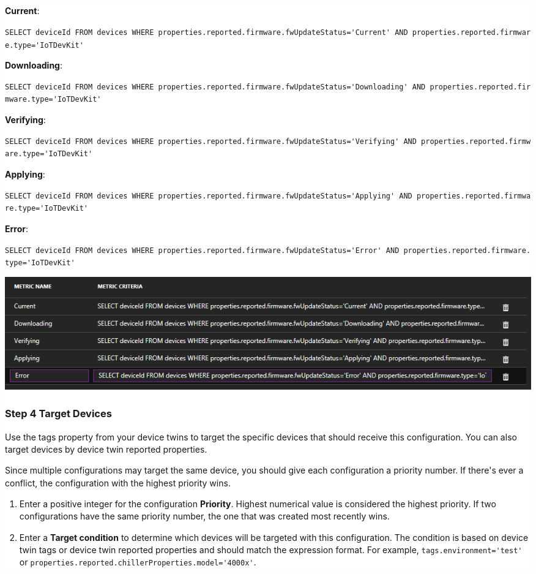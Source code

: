 **Current**: 

``` 
SELECT deviceId FROM devices WHERE properties.reported.firmware.fwUpdateStatus='Current' AND properties.reported.firmware.type='IoTDevKit' 
```
**Downloading**:
```
SELECT deviceId FROM devices WHERE properties.reported.firmware.fwUpdateStatus='Downloading' AND properties.reported.firmware.type='IoTDevKit'
```
**Verifying**:
```
SELECT deviceId FROM devices WHERE properties.reported.firmware.fwUpdateStatus='Verifying' AND properties.reported.firmware.type='IoTDevKit'
```
**Applying**:
```
SELECT deviceId FROM devices WHERE properties.reported.firmware.fwUpdateStatus='Applying' AND properties.reported.firmware.type='IoTDevKit'
```
**Error**:
```
SELECT deviceId FROM devices WHERE properties.reported.firmware.fwUpdateStatus='Error' AND properties.reported.firmware.type='IoTDevKit'
```

![Configuration metrics](media/firmware-ota/configuration-metric.png)

### Step 4 Target Devices

Use the tags property from your device twins to target the specific devices that should receive this configuration.  You can also target devices by device twin reported properties.

 Since multiple configurations may target the same device, you should give each configuration a priority number. If there's ever a conflict, the configuration with the highest priority wins. 

1. Enter a positive integer for the configuration **Priority**. Highest numerical value is considered the highest priority. If two configurations have the same priority number, the one that was created most recently wins. 

2. Enter a **Target condition** to determine which devices will be targeted with this configuration. The condition is based on device twin tags or device twin reported properties and should match the expression format. For example, `tags.environment='test'` or `properties.reported.chillerProperties.model='4000x'`. 
